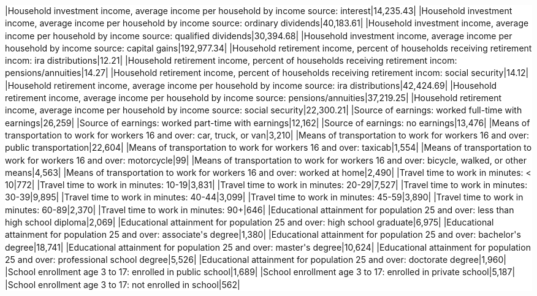 |Household investment income, average income per household by income source: interest|14,235.43|
|Household investment income, average income per household by income source: ordinary dividends|40,183.61|
|Household investment income, average income per household by income source: qualified dividends|30,394.68|
|Household investment income, average income per household by income source: capital gains|192,977.34|
|Household retirement income, percent of households receiving retirement incom: ira distributions|12.21|
|Household retirement income, percent of households receiving retirement incom: pensions/annuities|14.27|
|Household retirement income, percent of households receiving retirement incom: social security|14.12|
|Household retirement income, average income per household by income source: ira distributions|42,424.69|
|Household retirement income, average income per household by income source: pensions/annuities|37,219.25|
|Household retirement income, average income per household by income source: social security|22,300.21|
|Source of earnings: worked full-time with earnings|26,259|
|Source of earnings: worked part-time with earnings|12,162|
|Source of earnings: no earnings|13,476|
|Means of transportation to work for workers 16 and over: car, truck, or van|3,210|
|Means of transportation to work for workers 16 and over: public transportation|22,604|
|Means of transportation to work for workers 16 and over: taxicab|1,554|
|Means of transportation to work for workers 16 and over: motorcycle|99|
|Means of transportation to work for workers 16 and over: bicycle, walked, or other means|4,563|
|Means of transportation to work for workers 16 and over: worked at home|2,490|
|Travel time to work in minutes: < 10|772|
|Travel time to work in minutes: 10-19|3,831|
|Travel time to work in minutes: 20-29|7,527|
|Travel time to work in minutes: 30-39|9,895|
|Travel time to work in minutes: 40-44|3,099|
|Travel time to work in minutes: 45-59|3,890|
|Travel time to work in minutes: 60-89|2,370|
|Travel time to work in minutes: 90+|646|
|Educational attainment for population 25 and over: less than high school diploma|2,069|
|Educational attainment for population 25 and over: high school graduate|6,975|
|Educational attainment for population 25 and over: associate's degree|1,380|
|Educational attainment for population 25 and over: bachelor's degree|18,741|
|Educational attainment for population 25 and over: master's degree|10,624|
|Educational attainment for population 25 and over: professional school degree|5,526|
|Educational attainment for population 25 and over: doctorate degree|1,960|
|School enrollment age 3 to 17: enrolled in public school|1,689|
|School enrollment age 3 to 17: enrolled in private school|5,187|
|School enrollment age 3 to 17: not enrolled in school|562|

